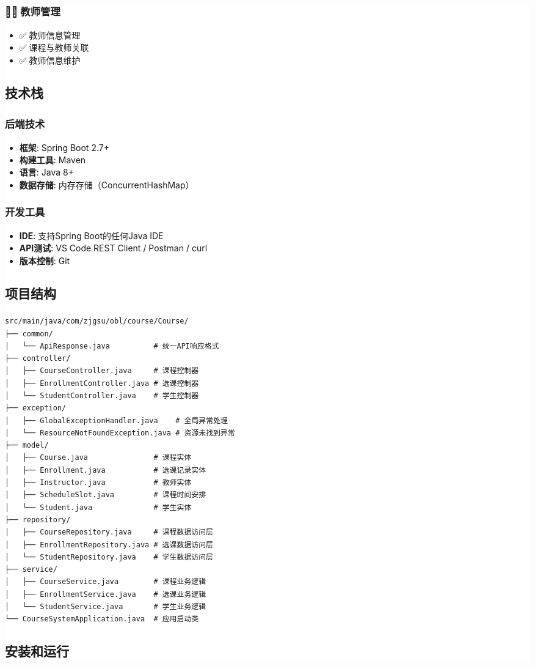 ### 👨‍🏫 教师管理
- ✅ 教师信息管理
- ✅ 课程与教师关联
- ✅ 教师信息维护

## 技术栈

### 后端技术
- **框架**: Spring Boot 2.7+
- **构建工具**: Maven
- **语言**: Java 8+
- **数据存储**: 内存存储（ConcurrentHashMap）

### 开发工具
- **IDE**: 支持Spring Boot的任何Java IDE
- **API测试**: VS Code REST Client / Postman / curl
- **版本控制**: Git

## 项目结构

```
src/main/java/com/zjgsu/obl/course/Course/
├── common/
│   └── ApiResponse.java          # 统一API响应格式
├── controller/
│   ├── CourseController.java     # 课程控制器
│   ├── EnrollmentController.java # 选课控制器
│   └── StudentController.java    # 学生控制器
├── exception/
│   ├── GlobalExceptionHandler.java    # 全局异常处理
│   └── ResourceNotFoundException.java # 资源未找到异常
├── model/
│   ├── Course.java               # 课程实体
│   ├── Enrollment.java           # 选课记录实体
│   ├── Instructor.java           # 教师实体
│   ├── ScheduleSlot.java         # 课程时间安排
│   └── Student.java              # 学生实体
├── repository/
│   ├── CourseRepository.java     # 课程数据访问层
│   ├── EnrollmentRepository.java # 选课数据访问层
│   └── StudentRepository.java    # 学生数据访问层
├── service/
│   ├── CourseService.java        # 课程业务逻辑
│   ├── EnrollmentService.java    # 选课业务逻辑
│   └── StudentService.java       # 学生业务逻辑
└── CourseSystemApplication.java  # 应用启动类
```

## 安装和运行
